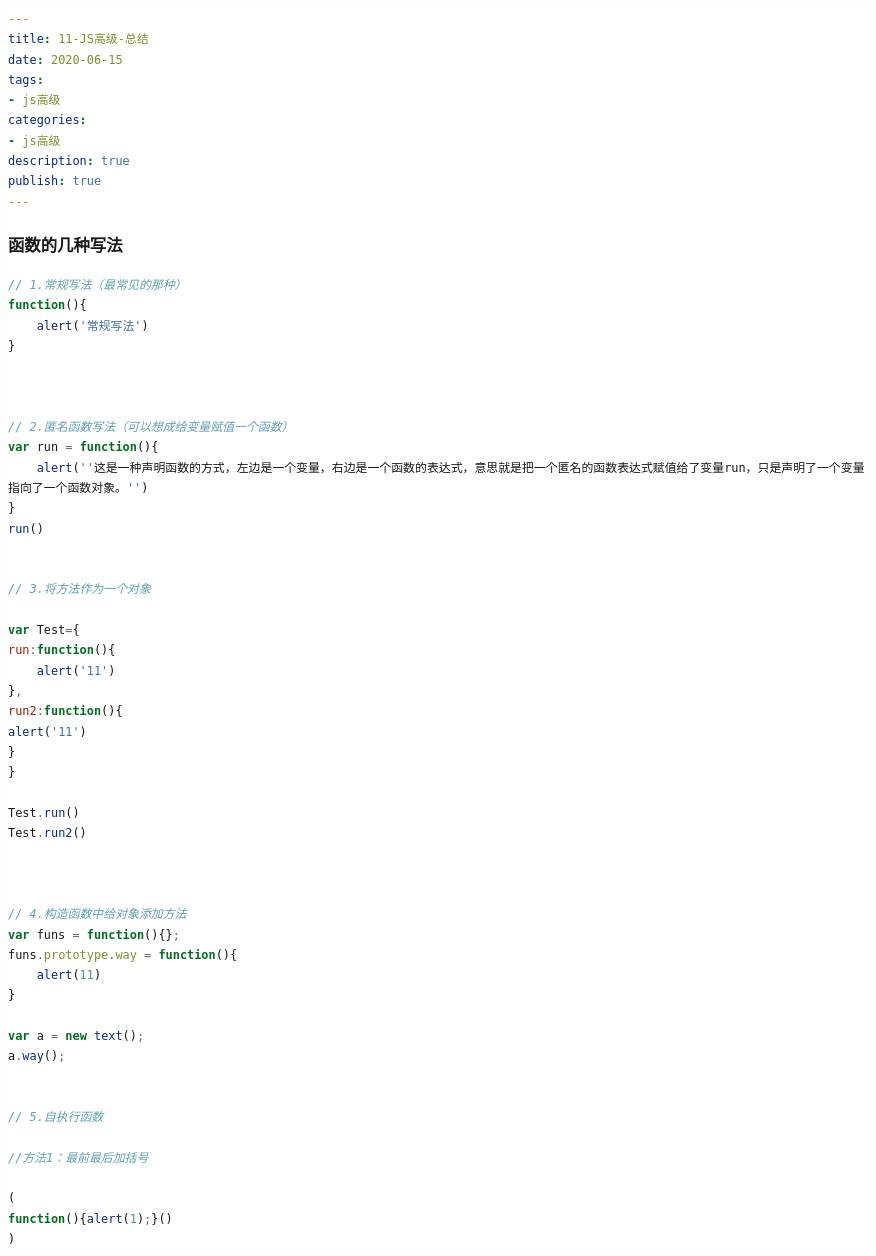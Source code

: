 ```yaml
---
title: 11-JS高级-总结
date: 2020-06-15
tags: 
- js高级
categories: 
- js高级
description: true
publish: true
---
```


### 函数的几种写法

```js
// 1.常规写法（最常见的那种）	
function(){
	alert('常规写法')
}



// 2.匿名函数写法（可以想成给变量赋值一个函数）
var run = function(){
	alert(''这是一种声明函数的方式，左边是一个变量，右边是一个函数的表达式，意思就是把一个匿名的函数表达式赋值给了变量run，只是声明了一个变量指向了一个函数对象。'')
}
run()


// 3.将方法作为一个对象

var Test={
run:function(){
	alert('11')
},
run2:function(){
alert('11')
}
}

Test.run()
Test.run2()



// 4.构造函数中给对象添加方法 
var funs = function(){};
funs.prototype.way = function(){
	alert(11)
}

var a = new text();
a.way();


// 5.自执行函数

//方法1：最前最后加括号 

(
function(){alert(1);}()
)

```